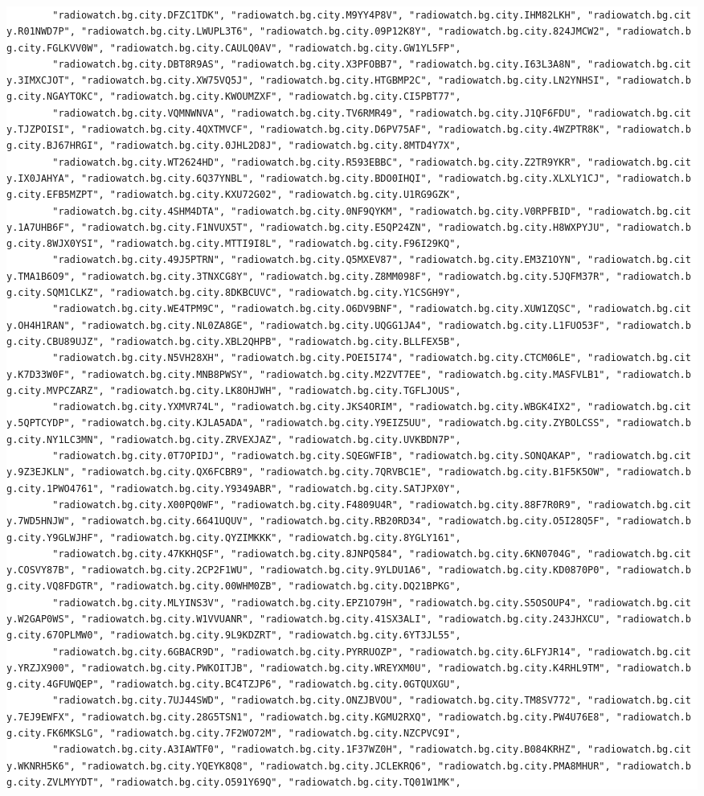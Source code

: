             "radiowatch.bg.city.DFZC1TDK", "radiowatch.bg.city.M9YY4P8V", "radiowatch.bg.city.IHM82LKH", "radiowatch.bg.city.R01NWD7P", "radiowatch.bg.city.LWUPL3T6", "radiowatch.bg.city.09P12K8Y", "radiowatch.bg.city.824JMCW2", "radiowatch.bg.city.FGLKVV0W", "radiowatch.bg.city.CAULQ0AV", "radiowatch.bg.city.GW1YL5FP", 
            "radiowatch.bg.city.DBT8R9AS", "radiowatch.bg.city.X3PFOBB7", "radiowatch.bg.city.I63L3A8N", "radiowatch.bg.city.3IMXCJOT", "radiowatch.bg.city.XW75VQ5J", "radiowatch.bg.city.HTGBMP2C", "radiowatch.bg.city.LN2YNHSI", "radiowatch.bg.city.NGAYTOKC", "radiowatch.bg.city.KWOUMZXF", "radiowatch.bg.city.CI5PBT77", 
            "radiowatch.bg.city.VQMNWNVA", "radiowatch.bg.city.TV6RMR49", "radiowatch.bg.city.J1QF6FDU", "radiowatch.bg.city.TJZPOISI", "radiowatch.bg.city.4QXTMVCF", "radiowatch.bg.city.D6PV75AF", "radiowatch.bg.city.4WZPTR8K", "radiowatch.bg.city.BJ67HRGI", "radiowatch.bg.city.0JHL2D8J", "radiowatch.bg.city.8MTD4Y7X", 
            "radiowatch.bg.city.WT2624HD", "radiowatch.bg.city.R593EBBC", "radiowatch.bg.city.Z2TR9YKR", "radiowatch.bg.city.IX0JAHYA", "radiowatch.bg.city.6Q37YNBL", "radiowatch.bg.city.BDO0IHQI", "radiowatch.bg.city.XLXLY1CJ", "radiowatch.bg.city.EFB5MZPT", "radiowatch.bg.city.KXU72G02", "radiowatch.bg.city.U1RG9GZK", 
            "radiowatch.bg.city.4SHM4DTA", "radiowatch.bg.city.0NF9QYKM", "radiowatch.bg.city.V0RPFBID", "radiowatch.bg.city.1A7UHB6F", "radiowatch.bg.city.F1NVUX5T", "radiowatch.bg.city.E5QP24ZN", "radiowatch.bg.city.H8WXPYJU", "radiowatch.bg.city.8WJX0YSI", "radiowatch.bg.city.MTTI9I8L", "radiowatch.bg.city.F96I29KQ", 
            "radiowatch.bg.city.49J5PTRN", "radiowatch.bg.city.Q5MXEV87", "radiowatch.bg.city.EM3Z1OYN", "radiowatch.bg.city.TMA1B6O9", "radiowatch.bg.city.3TNXCG8Y", "radiowatch.bg.city.Z8MM098F", "radiowatch.bg.city.5JQFM37R", "radiowatch.bg.city.SQM1CLKZ", "radiowatch.bg.city.8DKBCUVC", "radiowatch.bg.city.Y1CSGH9Y", 
            "radiowatch.bg.city.WE4TPM9C", "radiowatch.bg.city.O6DV9BNF", "radiowatch.bg.city.XUW1ZQSC", "radiowatch.bg.city.OH4H1RAN", "radiowatch.bg.city.NL0ZA8GE", "radiowatch.bg.city.UQGG1JA4", "radiowatch.bg.city.L1FUO53F", "radiowatch.bg.city.CBU89UJZ", "radiowatch.bg.city.XBL2QHPB", "radiowatch.bg.city.BLLFEX5B", 
            "radiowatch.bg.city.N5VH28XH", "radiowatch.bg.city.POEI5I74", "radiowatch.bg.city.CTCM06LE", "radiowatch.bg.city.K7D33W0F", "radiowatch.bg.city.MNB8PWSY", "radiowatch.bg.city.M2ZVT7EE", "radiowatch.bg.city.MASFVLB1", "radiowatch.bg.city.MVPCZARZ", "radiowatch.bg.city.LK8OHJWH", "radiowatch.bg.city.TGFLJOUS", 
            "radiowatch.bg.city.YXMVR74L", "radiowatch.bg.city.JKS4ORIM", "radiowatch.bg.city.WBGK4IX2", "radiowatch.bg.city.5QPTCYDP", "radiowatch.bg.city.KJLA5ADA", "radiowatch.bg.city.Y9EIZ5UU", "radiowatch.bg.city.ZYBOLCSS", "radiowatch.bg.city.NY1LC3MN", "radiowatch.bg.city.ZRVEXJAZ", "radiowatch.bg.city.UVKBDN7P", 
            "radiowatch.bg.city.0T7OPIDJ", "radiowatch.bg.city.SQEGWFIB", "radiowatch.bg.city.SONQAKAP", "radiowatch.bg.city.9Z3EJKLN", "radiowatch.bg.city.QX6FCBR9", "radiowatch.bg.city.7QRVBC1E", "radiowatch.bg.city.B1F5K5OW", "radiowatch.bg.city.1PWO4761", "radiowatch.bg.city.Y9349ABR", "radiowatch.bg.city.SATJPX0Y", 
            "radiowatch.bg.city.X00PQ0WF", "radiowatch.bg.city.F4809U4R", "radiowatch.bg.city.88F7R0R9", "radiowatch.bg.city.7WD5HNJW", "radiowatch.bg.city.6641UQUV", "radiowatch.bg.city.RB20RD34", "radiowatch.bg.city.O5I28Q5F", "radiowatch.bg.city.Y9GLWJHF", "radiowatch.bg.city.QYZIMKKK", "radiowatch.bg.city.8YGLY161", 
            "radiowatch.bg.city.47KKHQSF", "radiowatch.bg.city.8JNPQ584", "radiowatch.bg.city.6KN0704G", "radiowatch.bg.city.COSVY87B", "radiowatch.bg.city.2CP2F1WU", "radiowatch.bg.city.9YLDU1A6", "radiowatch.bg.city.KD0870P0", "radiowatch.bg.city.VQ8FDGTR", "radiowatch.bg.city.00WHM0ZB", "radiowatch.bg.city.DQ21BPKG", 
            "radiowatch.bg.city.MLYINS3V", "radiowatch.bg.city.EPZ1O79H", "radiowatch.bg.city.S5OSOUP4", "radiowatch.bg.city.W2GAP0WS", "radiowatch.bg.city.W1VVUANR", "radiowatch.bg.city.41SX3ALI", "radiowatch.bg.city.243JHXCU", "radiowatch.bg.city.67OPLMW0", "radiowatch.bg.city.9L9KDZRT", "radiowatch.bg.city.6YT3JL55", 
            "radiowatch.bg.city.6GBACR9D", "radiowatch.bg.city.PYRRUOZP", "radiowatch.bg.city.6LFYJR14", "radiowatch.bg.city.YRZJX900", "radiowatch.bg.city.PWKOITJB", "radiowatch.bg.city.WREYXM0U", "radiowatch.bg.city.K4RHL9TM", "radiowatch.bg.city.4GFUWQEP", "radiowatch.bg.city.BC4TZJP6", "radiowatch.bg.city.0GTQUXGU", 
            "radiowatch.bg.city.7UJ44SWD", "radiowatch.bg.city.ONZJBVOU", "radiowatch.bg.city.TM8SV772", "radiowatch.bg.city.7EJ9EWFX", "radiowatch.bg.city.28G5TSN1", "radiowatch.bg.city.KGMU2RXQ", "radiowatch.bg.city.PW4U76E8", "radiowatch.bg.city.FK6MKSLG", "radiowatch.bg.city.7F2WO72M", "radiowatch.bg.city.NZCPVC9I", 
            "radiowatch.bg.city.A3IAWTF0", "radiowatch.bg.city.1F37WZ0H", "radiowatch.bg.city.B084KRHZ", "radiowatch.bg.city.WKNRH5K6", "radiowatch.bg.city.YQEYK8Q8", "radiowatch.bg.city.JCLEKRQ6", "radiowatch.bg.city.PMA8MHUR", "radiowatch.bg.city.ZVLMYYDT", "radiowatch.bg.city.O591Y69Q", "radiowatch.bg.city.TQ01W1MK", 